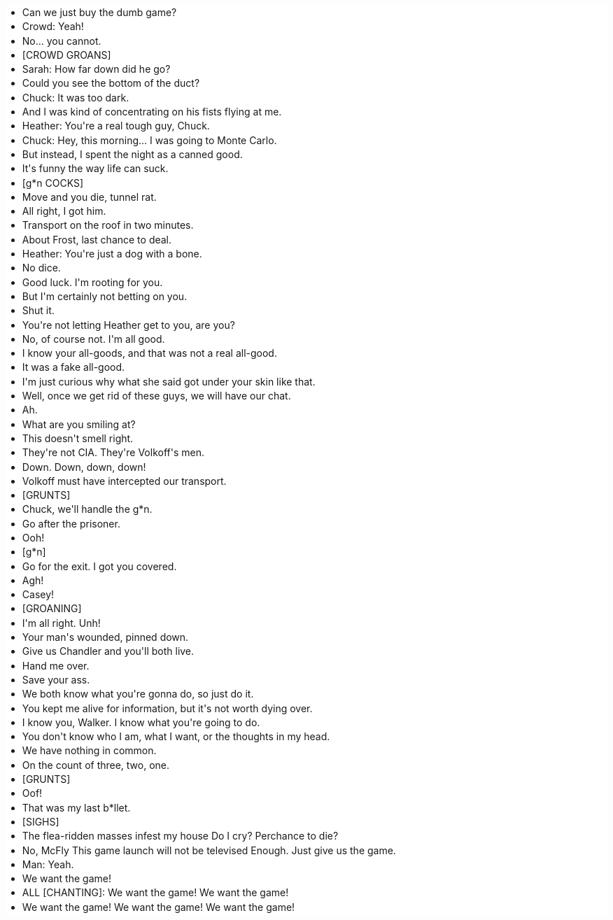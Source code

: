- Can we just buy the dumb game?
- Crowd: Yeah!
- No... you cannot.
- [CROWD GROANS]
- Sarah: How far down did he go?
- Could you see the bottom of the duct?
- Chuck: It was too dark.
- And I was kind of concentrating on his fists flying at me.
- Heather: You're a real tough guy, Chuck.
- Chuck: Hey, this morning... I was going to Monte Carlo.
- But instead, I spent the night as a canned good.
- It's funny the way life can suck.
- [g\*n COCKS]
- Move and you die, tunnel rat.
- All right, I got him.
- Transport on the roof in two minutes.
- About Frost, last chance to deal.
- Heather: You're just a dog with a bone.
- No dice.
- Good luck. I'm rooting for you.
- But I'm certainly not betting on you.
- Shut it.
- You're not letting Heather get to you, are you?
- No, of course not. I'm all good.
- I know your all-goods, and that was not a real all-good.
- It was a fake all-good.
- I'm just curious why what she said got under your skin like that.
- Well, once we get rid of these guys, we will have our chat.
- Ah.
- What are you smiling at?
- This doesn't smell right.
- They're not CIA. They're Volkoff's men.
- Down. Down, down, down!
- Volkoff must have intercepted our transport.
- [GRUNTS]
- Chuck, we'll handle the g\*n.
- Go after the prisoner.
- Ooh!
- [g\*n]
- Go for the exit. I got you covered.
- Agh!
- Casey!
- [GROANING]
- I'm all right. Unh!
- Your man's wounded, pinned down.
- Give us Chandler and you'll both live.
- Hand me over.
- Save your ass.
- We both know what you're gonna do, so just do it.
- You kept me alive for information, but it's not worth dying over.
- I know you, Walker. I know what you're going to do.
- You don't know who I am, what I want, or the thoughts in my head.
- We have nothing in common.
- On the count of three, two, one.
- [GRUNTS]
- Oof!
- That was my last b\*llet.
- [SIGHS]
- The flea-ridden masses infest my house Do I cry? Perchance to die?
- No, McFly This game launch will not be televised Enough. Just give us the game.
- Man: Yeah.
- We want the game!
- ALL [CHANTING]: We want the game! We want the game!
- We want the game! We want the game! We want the game!